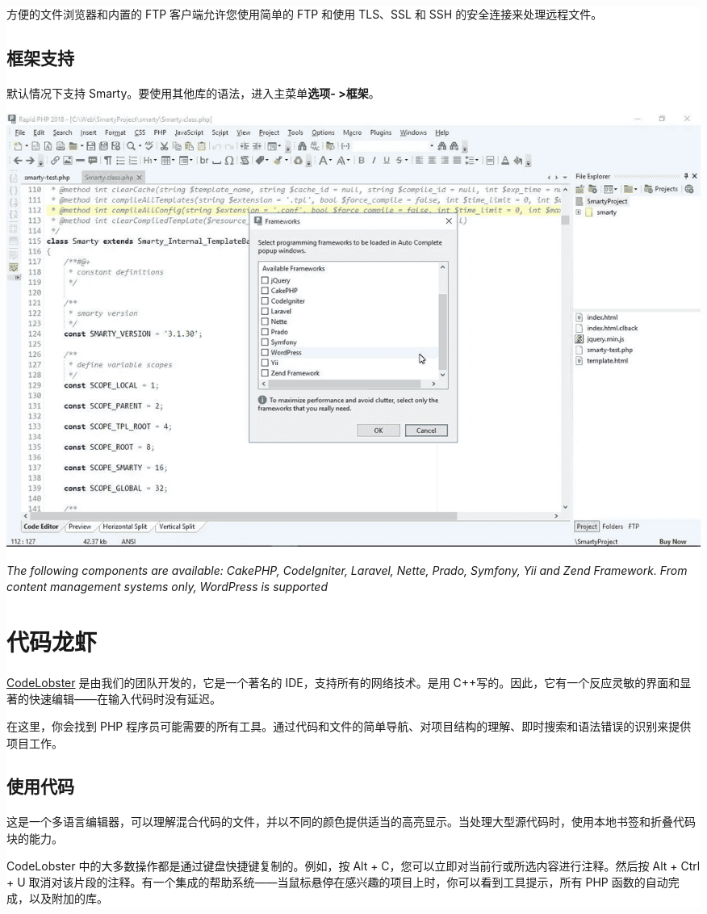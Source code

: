 方便的文件浏览器和内置的 FTP 客户端允许您使用简单的 FTP 和使用 TLS、SSL 和 SSH 的安全连接来处理远程文件。

## 框架支持

默认情况下支持 Smarty。要使用其他库的语法，进入主菜单**选项- >框架**。

![](img/032b43983a4b94c8108c6cec04fe890a.png)

*The following components are available: CakePHP, CodeIgniter, Laravel, Nette, Prado, Symfony, Yii and Zend Framework. From content management systems only, WordPress is supported*

# 代码龙虾

[CodeLobster](http://codelobsteride.com/) 是由我们的团队开发的，它是一个著名的 IDE，支持所有的网络技术。是用 C++写的。因此，它有一个反应灵敏的界面和显著的快速编辑——在输入代码时没有延迟。

在这里，你会找到 PHP 程序员可能需要的所有工具。通过代码和文件的简单导航、对项目结构的理解、即时搜索和语法错误的识别来提供项目工作。

## 使用代码

这是一个多语言编辑器，可以理解混合代码的文件，并以不同的颜色提供适当的高亮显示。当处理大型源代码时，使用本地书签和折叠代码块的能力。

CodeLobster 中的大多数操作都是通过键盘快捷键复制的。例如，按 Alt + C，您可以立即对当前行或所选内容进行注释。然后按 Alt + Ctrl + U 取消对该片段的注释。有一个集成的帮助系统——当鼠标悬停在感兴趣的项目上时，你可以看到工具提示，所有 PHP 函数的自动完成，以及附加的库。
